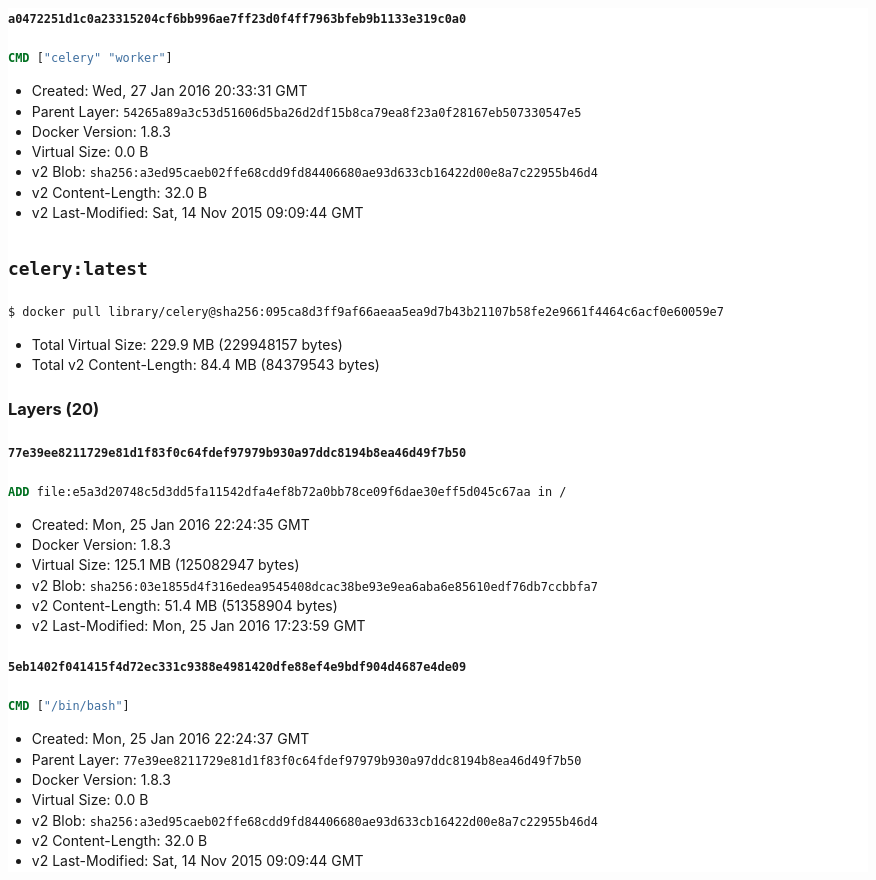 #### `a0472251d1c0a23315204cf6bb996ae7ff23d0f4ff7963bfeb9b1133e319c0a0`

```dockerfile
CMD ["celery" "worker"]
```

-	Created: Wed, 27 Jan 2016 20:33:31 GMT
-	Parent Layer: `54265a89a3c53d51606d5ba26d2df15b8ca79ea8f23a0f28167eb507330547e5`
-	Docker Version: 1.8.3
-	Virtual Size: 0.0 B
-	v2 Blob: `sha256:a3ed95caeb02ffe68cdd9fd84406680ae93d633cb16422d00e8a7c22955b46d4`
-	v2 Content-Length: 32.0 B
-	v2 Last-Modified: Sat, 14 Nov 2015 09:09:44 GMT

## `celery:latest`

```console
$ docker pull library/celery@sha256:095ca8d3ff9af66aeaa5ea9d7b43b21107b58fe2e9661f4464c6acf0e60059e7
```

-	Total Virtual Size: 229.9 MB (229948157 bytes)
-	Total v2 Content-Length: 84.4 MB (84379543 bytes)

### Layers (20)

#### `77e39ee8211729e81d1f83f0c64fdef97979b930a97ddc8194b8ea46d49f7b50`

```dockerfile
ADD file:e5a3d20748c5d3dd5fa11542dfa4ef8b72a0bb78ce09f6dae30eff5d045c67aa in /
```

-	Created: Mon, 25 Jan 2016 22:24:35 GMT
-	Docker Version: 1.8.3
-	Virtual Size: 125.1 MB (125082947 bytes)
-	v2 Blob: `sha256:03e1855d4f316edea9545408dcac38be93e9ea6aba6e85610edf76db7ccbbfa7`
-	v2 Content-Length: 51.4 MB (51358904 bytes)
-	v2 Last-Modified: Mon, 25 Jan 2016 17:23:59 GMT

#### `5eb1402f041415f4d72ec331c9388e4981420dfe88ef4e9bdf904d4687e4de09`

```dockerfile
CMD ["/bin/bash"]
```

-	Created: Mon, 25 Jan 2016 22:24:37 GMT
-	Parent Layer: `77e39ee8211729e81d1f83f0c64fdef97979b930a97ddc8194b8ea46d49f7b50`
-	Docker Version: 1.8.3
-	Virtual Size: 0.0 B
-	v2 Blob: `sha256:a3ed95caeb02ffe68cdd9fd84406680ae93d633cb16422d00e8a7c22955b46d4`
-	v2 Content-Length: 32.0 B
-	v2 Last-Modified: Sat, 14 Nov 2015 09:09:44 GMT

